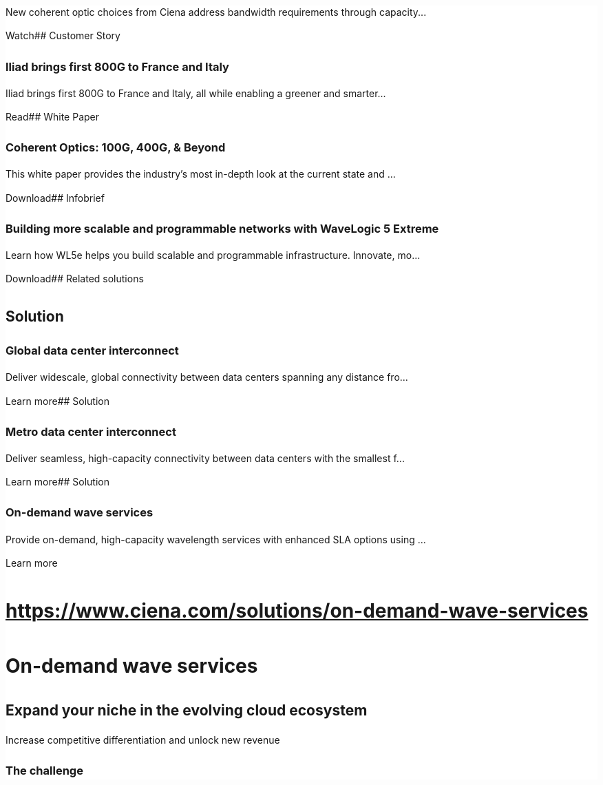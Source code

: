 New coherent optic choices from Ciena address bandwidth requirements through capacity...

Watch## Customer Story

### Iliad brings first 800G to France and Italy

Iliad brings first 800G to France and Italy, all while enabling a greener and smarter...

Read## White Paper

### Coherent Optics: 100G, 400G, & Beyond

This white paper provides the industry’s most in-depth look at the current state and ...

Download## Infobrief

### Building more scalable and programmable networks with WaveLogic 5 Extreme

Learn how WL5e helps you build scalable and programmable infrastructure. Innovate, mo...

Download## Related solutions

## Solution

### Global data center interconnect

Deliver widescale, global connectivity between data centers spanning any distance fro...

Learn more## Solution

### Metro data center interconnect

Deliver seamless, high-capacity connectivity between data centers with the smallest f...

Learn more## Solution

### On-demand wave services

Provide on-demand, high-capacity wavelength services with enhanced SLA options using ...

Learn more

# https://www.ciena.com/solutions/on-demand-wave-services

# On-demand wave services

## Expand your niche in the evolving cloud ecosystem

Increase competitive differentiation and unlock new revenue

### The challenge

